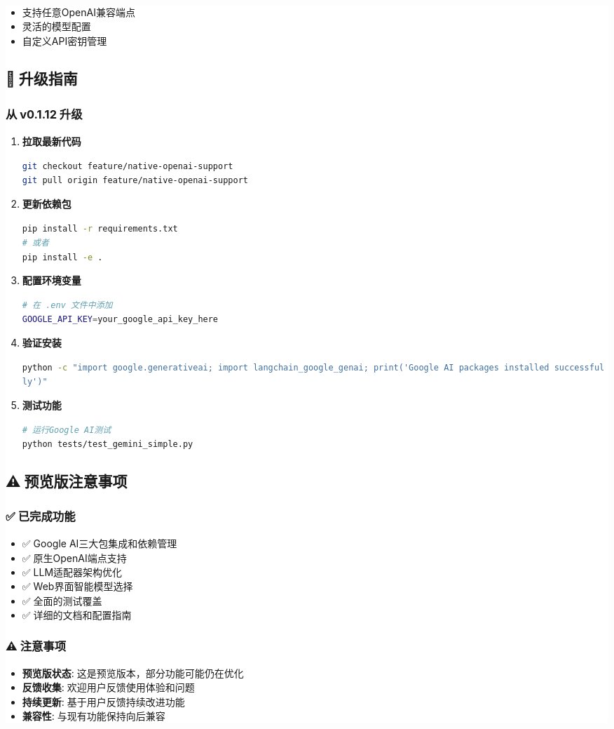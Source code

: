 - 支持任意OpenAI兼容端点
- 灵活的模型配置
- 自定义API密钥管理

## 🔄 升级指南

### 从 v0.1.12 升级

1. **拉取最新代码**
   ```bash
   git checkout feature/native-openai-support
   git pull origin feature/native-openai-support
   ```

2. **更新依赖包**
   ```bash
   pip install -r requirements.txt
   # 或者
   pip install -e .
   ```

3. **配置环境变量**
   ```bash
   # 在 .env 文件中添加
   GOOGLE_API_KEY=your_google_api_key_here
   ```

4. **验证安装**
   ```bash
   python -c "import google.generativeai; import langchain_google_genai; print('Google AI packages installed successfully')"
   ```

5. **测试功能**
   ```bash
   # 运行Google AI测试
   python tests/test_gemini_simple.py
   ```

## ⚠️ 预览版注意事项

### ✅ 已完成功能

- ✅ Google AI三大包集成和依赖管理
- ✅ 原生OpenAI端点支持
- ✅ LLM适配器架构优化
- ✅ Web界面智能模型选择
- ✅ 全面的测试覆盖
- ✅ 详细的文档和配置指南

### ⚠️ 注意事项

- **预览版状态**: 这是预览版本，部分功能可能仍在优化
- **反馈收集**: 欢迎用户反馈使用体验和问题
- **持续更新**: 基于用户反馈持续改进功能
- **兼容性**: 与现有功能保持向后兼容
